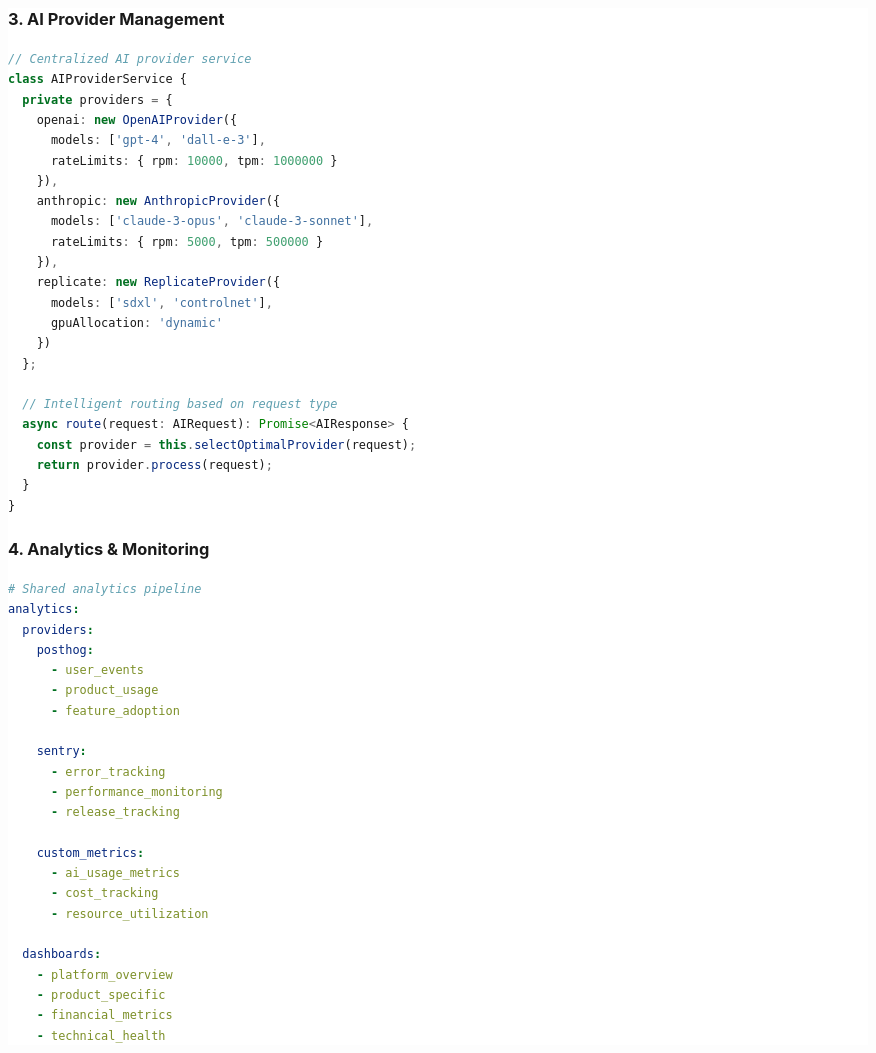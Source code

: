 ### 3. AI Provider Management

```typescript
// Centralized AI provider service
class AIProviderService {
  private providers = {
    openai: new OpenAIProvider({
      models: ['gpt-4', 'dall-e-3'],
      rateLimits: { rpm: 10000, tpm: 1000000 }
    }),
    anthropic: new AnthropicProvider({
      models: ['claude-3-opus', 'claude-3-sonnet'],
      rateLimits: { rpm: 5000, tpm: 500000 }
    }),
    replicate: new ReplicateProvider({
      models: ['sdxl', 'controlnet'],
      gpuAllocation: 'dynamic'
    })
  };
  
  // Intelligent routing based on request type
  async route(request: AIRequest): Promise<AIResponse> {
    const provider = this.selectOptimalProvider(request);
    return provider.process(request);
  }
}
```

### 4. Analytics & Monitoring

```yaml
# Shared analytics pipeline
analytics:
  providers:
    posthog:
      - user_events
      - product_usage
      - feature_adoption
    
    sentry:
      - error_tracking
      - performance_monitoring
      - release_tracking
    
    custom_metrics:
      - ai_usage_metrics
      - cost_tracking
      - resource_utilization

  dashboards:
    - platform_overview
    - product_specific
    - financial_metrics
    - technical_health
```
